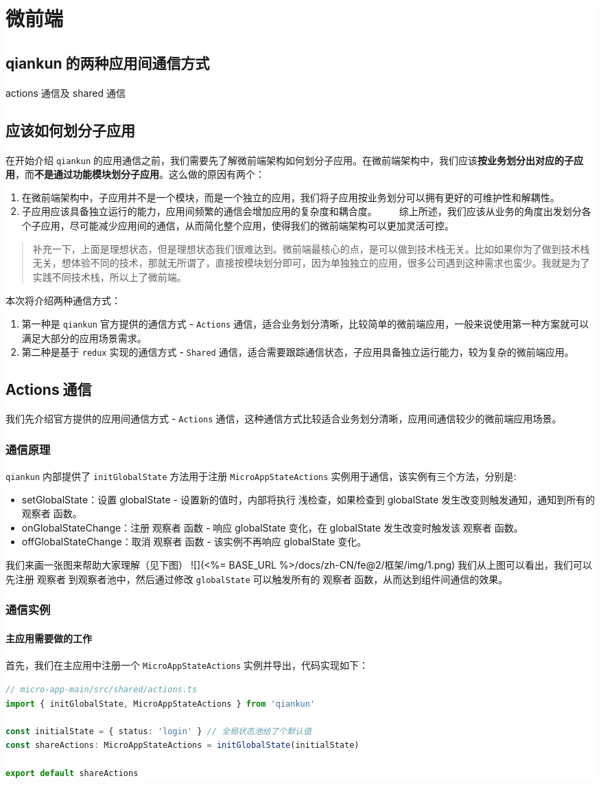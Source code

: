 # 微前端

## qiankun 的两种应用间通信方式

actions 通信及 shared 通信

## 应该如何划分子应用

在开始介绍 `qiankun` 的应用通信之前，我们需要先了解微前端架构如何划分子应用。在微前端架构中，我们应该**按业务划分出对应的子应用**，而**不是通过功能模块划分子应用**。这么做的原因有两个：

1. 在微前端架构中，子应用并不是一个模块，而是一个独立的应用，我们将子应用按业务划分可以拥有更好的可维护性和解耦性。
2. 子应用应该具备独立运行的能力，应用间频繁的通信会增加应用的复杂度和耦合度。
   　　综上所述，我们应该从业务的角度出发划分各个子应用，尽可能减少应用间的通信，从而简化整个应用，使得我们的微前端架构可以更加灵活可控。

> 补充一下，上面是理想状态，但是理想状态我们很难达到。微前端最核心的点，是可以做到技术栈无关。比如如果你为了做到技术栈无关，想体验不同的技术，那就无所谓了，直接按模块划分即可，因为单独独立的应用，很多公司遇到这种需求也蛮少。我就是为了实践不同技术栈，所以上了微前端。

本次将介绍两种通信方式：

1. 第一种是 `qiankun` 官方提供的通信方式 - `Actions` 通信，适合业务划分清晰，比较简单的微前端应用，一般来说使用第一种方案就可以满足大部分的应用场景需求。
2. 第二种是基于 `redux` 实现的通信方式 - `Shared` 通信，适合需要跟踪通信状态，子应用具备独立运行能力，较为复杂的微前端应用。

## Actions 通信

我们先介绍官方提供的应用间通信方式 - `Actions` 通信，这种通信方式比较适合业务划分清晰，应用间通信较少的微前端应用场景。

### 通信原理

`qiankun` 内部提供了 `initGlobalState` 方法用于注册 `MicroAppStateActions` 实例用于通信，该实例有三个方法，分别是:

- setGlobalState：设置 globalState - 设置新的值时，内部将执行 浅检查，如果检查到 globalState 发生改变则触发通知，通知到所有的 观察者 函数。
- onGlobalStateChange：注册 观察者 函数 - 响应 globalState 变化，在 globalState 发生改变时触发该 观察者 函数。
- offGlobalStateChange：取消 观察者 函数 - 该实例不再响应 globalState 变化。

我们来画一张图来帮助大家理解（见下图）
![](<%= BASE_URL %>/docs/zh-CN/fe@2/框架/img/1.png)
我们从上图可以看出，我们可以先注册 观察者 到观察者池中，然后通过修改 `globalState` 可以触发所有的 观察者 函数，从而达到组件间通信的效果。

### 通信实例

#### 主应用需要做的工作
首先，我们在主应用中注册一个 `MicroAppStateActions` 实例并导出，代码实现如下：
```ts
// micro-app-main/src/shared/actions.ts
import { initGlobalState, MicroAppStateActions } from 'qiankun'

const initialState = { status: 'login' } // 全局状态池给了个默认值
const shareActions: MicroAppStateActions = initGlobalState(initialState)

export default shareActions
```
